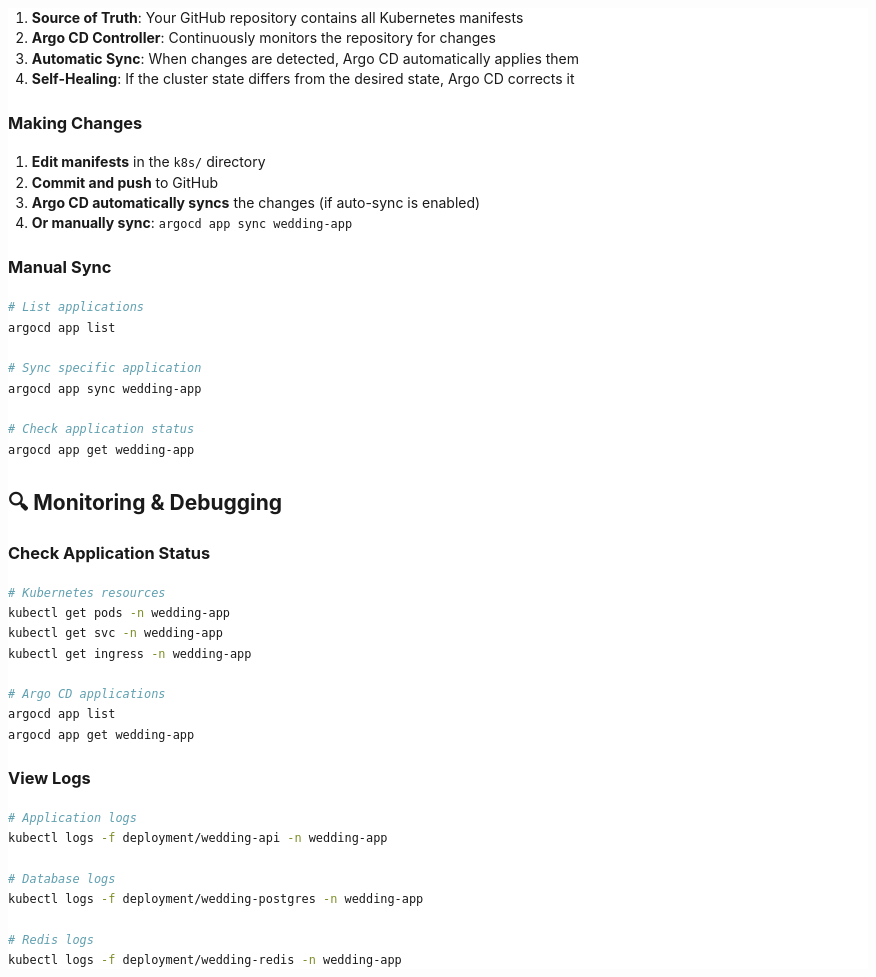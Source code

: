 1. **Source of Truth**: Your GitHub repository contains all Kubernetes manifests
2. **Argo CD Controller**: Continuously monitors the repository for changes
3. **Automatic Sync**: When changes are detected, Argo CD automatically applies them
4. **Self-Healing**: If the cluster state differs from the desired state, Argo CD corrects it

### Making Changes

1. **Edit manifests** in the `k8s/` directory
2. **Commit and push** to GitHub
3. **Argo CD automatically syncs** the changes (if auto-sync is enabled)
4. **Or manually sync**: `argocd app sync wedding-app`

### Manual Sync

```bash
# List applications
argocd app list

# Sync specific application
argocd app sync wedding-app

# Check application status
argocd app get wedding-app
```

## 🔍 Monitoring & Debugging

### Check Application Status

```bash
# Kubernetes resources
kubectl get pods -n wedding-app
kubectl get svc -n wedding-app
kubectl get ingress -n wedding-app

# Argo CD applications
argocd app list
argocd app get wedding-app
```

### View Logs

```bash
# Application logs
kubectl logs -f deployment/wedding-api -n wedding-app

# Database logs
kubectl logs -f deployment/wedding-postgres -n wedding-app

# Redis logs
kubectl logs -f deployment/wedding-redis -n wedding-app
```

